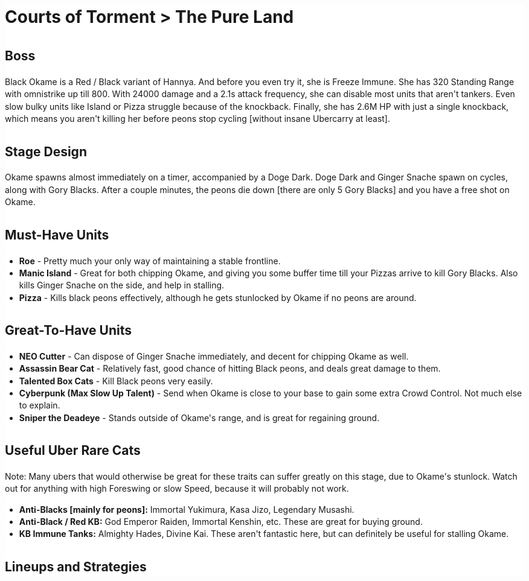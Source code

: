 # Courts of Torment > The Pure Land

## Boss

Black Okame is a Red / Black variant of Hannya. And before you even try it, she is Freeze Immune. She has 320 Standing Range with omnistrike up till 800. With 24000 damage and a 2.1s attack frequency, she can disable most units that aren't tankers. Even slow bulky units like Island or Pizza struggle because of the knockback. Finally, she has 2.6M HP with just a single knockback, which means you aren't killing her before peons stop cycling [without insane Ubercarry at least].

## Stage Design

Okame spawns almost immediately on a timer, accompanied by a Doge Dark. Doge Dark and Ginger Snache spawn on cycles, along with Gory Blacks. After a couple minutes, the peons die down [there are only 5 Gory Blacks] and you have a free shot on Okame.

## Must-Have Units

-   **Roe** - Pretty much your only way of maintaining a stable frontline.
-   **Manic Island** - Great for both chipping Okame, and giving you some buffer time till your Pizzas arrive to kill Gory Blacks. Also kills Ginger Snache on the side, and help in stalling.
-   **Pizza** - Kills black peons effectively, although he gets stunlocked by Okame if no peons are around.

## Great-To-Have Units

-   **NEO Cutter** - Can dispose of Ginger Snache immediately, and decent for chipping Okame as well.
-   **Assassin Bear Cat** - Relatively fast, good chance of hitting Black peons, and deals great damage to them.
-   **Talented Box Cats** - Kill Black peons very easily.
-   **Cyberpunk (Max Slow Up Talent)** - Send when Okame is close to your base to gain some extra Crowd Control. Not much else to explain.
-   **Sniper the Deadeye** - Stands outside of Okame's range, and is great for regaining ground.

## Useful Uber Rare Cats

Note: Many ubers that would otherwise be great for these traits can suffer greatly on this stage, due to Okame's stunlock. Watch out for anything with high Foreswing or slow Speed, because it will probably not work.

-   **Anti-Blacks [mainly for peons]:** Immortal Yukimura, Kasa Jizo, Legendary Musashi.
-   **Anti-Black / Red KB:** God Emperor Raiden, Immortal Kenshin, etc. These are great for buying ground.
-   **KB Immune Tanks:** Almighty Hades, Divine Kai. These aren't fantastic here, but can definitely be useful for stalling Okame.

## Lineups and Strategies
